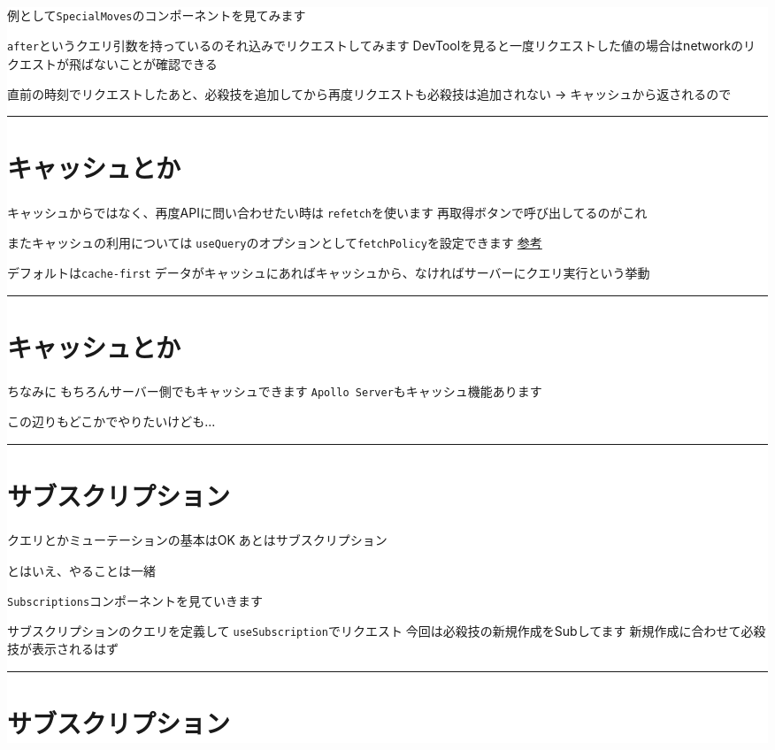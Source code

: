例として`SpecialMoves`のコンポーネントを見てみます

`after`というクエリ引数を持っているのそれ込みでリクエストしてみます
DevToolを見ると一度リクエストした値の場合はnetworkのリクエストが飛ばないことが確認できる

直前の時刻でリクエストしたあと、必殺技を追加してから再度リクエストも必殺技は追加されない
→ キャッシュから返されるので

---

# キャッシュとか

キャッシュからではなく、再度APIに問い合わせたい時は
`refetch`を使います
再取得ボタンで呼び出してるのがこれ

またキャッシュの利用については
`useQuery`のオプションとして`fetchPolicy`を設定できます
[参考](https://www.apollographql.com/docs/react/data/queries#supported-fetch-policies)

デフォルトは`cache-first`
データがキャッシュにあればキャッシュから、なければサーバーにクエリ実行という挙動

---

# キャッシュとか

ちなみに
もちろんサーバー側でもキャッシュできます
`Apollo Server`もキャッシュ機能あります

この辺りもどこかでやりたいけども...

---

# サブスクリプション

クエリとかミューテーションの基本はOK
あとはサブスクリプション

とはいえ、やることは一緒

`Subscriptions`コンポーネントを見ていきます

サブスクリプションのクエリを定義して
`useSubscription`でリクエスト
今回は必殺技の新規作成をSubしてます
新規作成に合わせて必殺技が表示されるはず

---

# サブスクリプション
